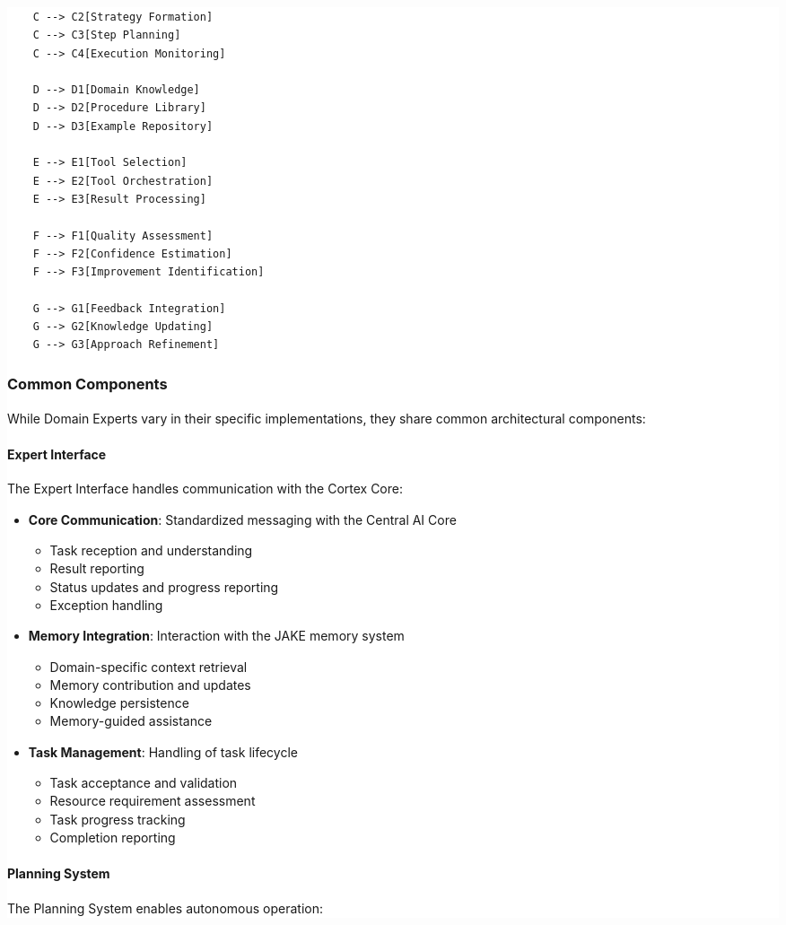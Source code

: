 ```mermaid
    C --> C2[Strategy Formation]
    C --> C3[Step Planning]
    C --> C4[Execution Monitoring]

    D --> D1[Domain Knowledge]
    D --> D2[Procedure Library]
    D --> D3[Example Repository]

    E --> E1[Tool Selection]
    E --> E2[Tool Orchestration]
    E --> E3[Result Processing]

    F --> F1[Quality Assessment]
    F --> F2[Confidence Estimation]
    F --> F3[Improvement Identification]

    G --> G1[Feedback Integration]
    G --> G2[Knowledge Updating]
    G --> G3[Approach Refinement]
```

### Common Components

While Domain Experts vary in their specific implementations, they share common architectural components:

#### Expert Interface

The Expert Interface handles communication with the Cortex Core:

- **Core Communication**: Standardized messaging with the Central AI Core

  - Task reception and understanding
  - Result reporting
  - Status updates and progress reporting
  - Exception handling

- **Memory Integration**: Interaction with the JAKE memory system

  - Domain-specific context retrieval
  - Memory contribution and updates
  - Knowledge persistence
  - Memory-guided assistance

- **Task Management**: Handling of task lifecycle
  - Task acceptance and validation
  - Resource requirement assessment
  - Task progress tracking
  - Completion reporting

#### Planning System

The Planning System enables autonomous operation:
